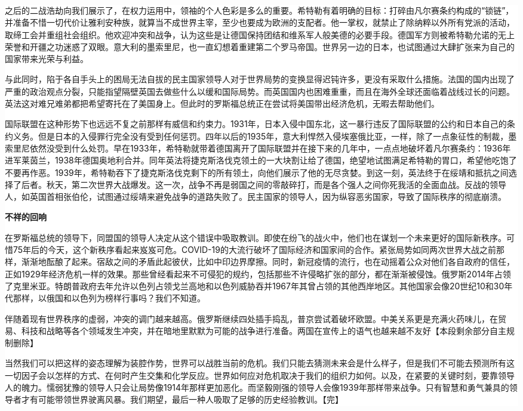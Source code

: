 之后的二战浩劫向我们展示了，在权力运用中，领袖的个人色彩是多么的重要。希特勒有着明确的目标：打碎由凡尔赛条约构成的“锁链”，并准备不惜一切代价让雅利安种族，就算当不成世界主宰，至少也要成为欧洲的支配者。他一掌权，就禁止了除纳粹以外所有党派的活动，取缔工会并重组社会组织。他欢迎冲突和战争，认为这些是让德国保持团结和维系军人般美德的必要手段。德国军方则被希特勒允诺的无上荣誉和开疆之功迷惑了双眼。意大利的墨索里尼，也一直幻想着重建第二个罗马帝国。世界另一边的日本，也试图通过大肆扩张来为自己的国家带来光荣与利益。

与此同时，陷于各自手头上的困局无法自拔的民主国家领导人对于世界局势的变换显得迟钝许多，更没有采取什么措施。法国的国内出现了严重的政治观点分裂，只能指望隔壁英国去做些什么以缓和国际局势。而英国国内也困难重重，而且在海外全球还面临着战线过长的问题。英法这对难兄难弟都把希望寄托在了美国身上。但此时的罗斯福总统正在尝试将美国带出经济危机，无暇去帮助他们。

国际联盟在这种形势下也远远不复之前那样有威信和约束力。1931年，日本入侵中国东北，这一暴行违反了国际联盟的公约和日本自己的条约义务。但是日本的入侵罪行完全没有受到任何惩罚。四年以后的1935年，意大利悍然入侵埃塞俄比亚，一样，除了一点象征性的制裁，墨索里尼依然没受到什么处罚。早在1933年，希特勒就带着德国离开了国际联盟并在接下来的几年中，一点点地破坏着凡尔赛条约：1936年进军莱茵兰，1938年德国奥地利合并。同年英法将捷克斯洛伐克领土的一大块割让给了德国，绝望地试图满足希特勒的胃口，希望他吃饱了不要再作恶。1939年，希特勒吞下了捷克斯洛伐克剩下的所有领土，向他们展示了他的无尽贪婪。到这一刻，英法终于在绥靖和抵抗之间选择了后者。秋天，第二次世界大战爆发。这一次，战争不再是弱国之间的零敲碎打，而是各个强人之间你死我活的全面血战。反战的领导人，如英国首相张伯伦，试图通过绥靖来避免战争的道路失败了。民主国家的领导人，因为纵容恶劣国家，导致了国际秩序的彻底崩溃。

**不祥的回响**

在罗斯福总统的领导下，同盟国的领导人决定从这个错误中吸取教训。即使在纷飞的战火中，他们也在谋划一个未来更好的国际新秩序。可惜75年后的今天，这个新秩序看起来岌岌可危。COVID-19的大流行破坏了国际经济和国家间的合作。紧张局势如同两次世界大战之前那样，渐渐地酝酿了起来。宿敌之间的矛盾此起彼伏，比如中印边界摩擦。同时，新冠疫情的流行，也在动摇着公众对他们各自政府的信任，正如1929年经济危机一样的效果。那些曾经看起来不可侵犯的规约，包括那些不许侵略扩张的部分，都在渐渐被侵蚀。俄罗斯2014年占领了克里米亚。特朗普政府去年允许以色列占领戈兰高地和以色列威胁吞并1967年其曾占领的其他西岸地区。其他国家会像20世纪10和30年代那样，以俄国和以色列为榜样行事吗？我们不知道。

伴随着现有世界秩序的虚弱，冲突的调门越来越高。俄罗斯继续四处插手捣乱，普京尝试着破坏欧盟。中美关系更是充满火药味儿，在贸易、科技和战略等各个领域发生冲突，并在暗地里默默为可能的战争进行准备。两国在宣传上的语气也越来越不友好【本段剩余部分自主规制删除】

当然我们可以把这样的姿态理解为装腔作势，世界可以战胜当前的危机。我们只能去猜测未来会是什么样子，但是我们不可能去预测所有这一切因子会以怎样的方式、在何时产生交集和化学反应。世界如何应对危机取决于我们的组织力如何。以及，在紧要的关键时刻，要靠领导人的魄力。懦弱犹豫的领导人只会让局势像1914年那样更加恶化。而坚毅刚强的领导人会像1939年那样带来战争。只有智慧和勇气兼具的领导者才有可能带领世界驶离风暴。我们期望，最后一种人吸取了足够的历史经验教训。【完】
